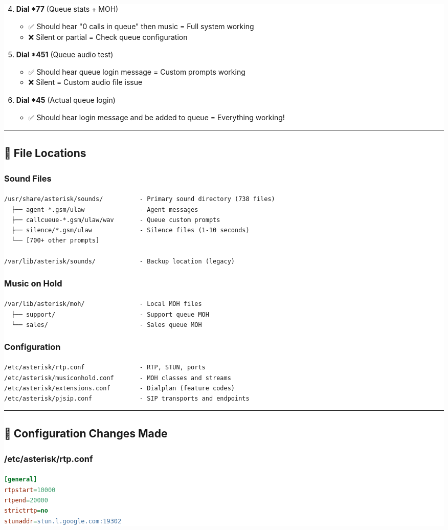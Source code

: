 4. **Dial \*77** (Queue stats + MOH)
   - ✅ Should hear "0 calls in queue" then music = Full system working
   - ❌ Silent or partial = Check queue configuration

5. **Dial \*451** (Queue audio test)
   - ✅ Should hear queue login message = Custom prompts working
   - ❌ Silent = Custom audio file issue

6. **Dial \*45** (Actual queue login)
   - ✅ Should hear login message and be added to queue = Everything working!

---

## 📁 File Locations

### Sound Files
```
/usr/share/asterisk/sounds/          - Primary sound directory (738 files)
  ├── agent-*.gsm/ulaw               - Agent messages
  ├── callcueue-*.gsm/ulaw/wav       - Queue custom prompts
  ├── silence/*.gsm/ulaw             - Silence files (1-10 seconds)
  └── [700+ other prompts]

/var/lib/asterisk/sounds/            - Backup location (legacy)
```

### Music on Hold
```
/var/lib/asterisk/moh/               - Local MOH files
  ├── support/                       - Support queue MOH
  └── sales/                         - Sales queue MOH
```

### Configuration
```
/etc/asterisk/rtp.conf               - RTP, STUN, ports
/etc/asterisk/musiconhold.conf       - MOH classes and streams
/etc/asterisk/extensions.conf        - Dialplan (feature codes)
/etc/asterisk/pjsip.conf             - SIP transports and endpoints
```

---

## 🔧 Configuration Changes Made

### /etc/asterisk/rtp.conf
```ini
[general]
rtpstart=10000
rtpend=20000
strictrtp=no
stunaddr=stun.l.google.com:19302
```
